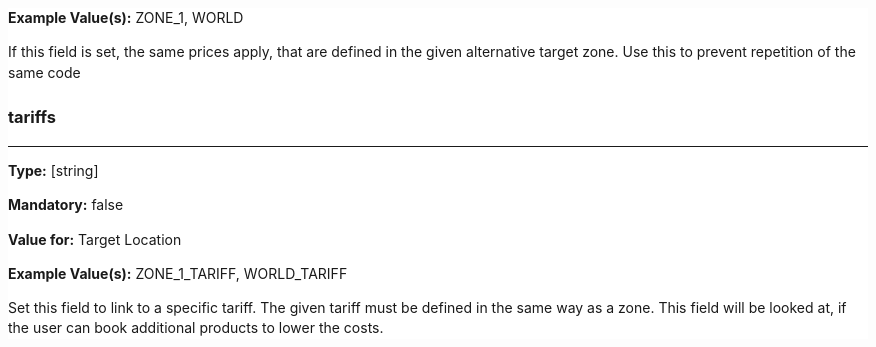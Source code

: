 **Example Value(s):** ZONE_1, WORLD

If this field is set, the same prices apply, that are defined in the given alternative target zone. Use this to prevent repetition of the same code

### **tariffs**

---

**Type:** \[string]

**Mandatory:** false

**Value for:** Target Location

**Example Value(s):** ZONE_1_TARIFF, WORLD_TARIFF

Set this field to link to a specific tariff. The given tariff must be defined in the same way as a zone. This field will be looked at, if the user can book additional products to lower the costs.
